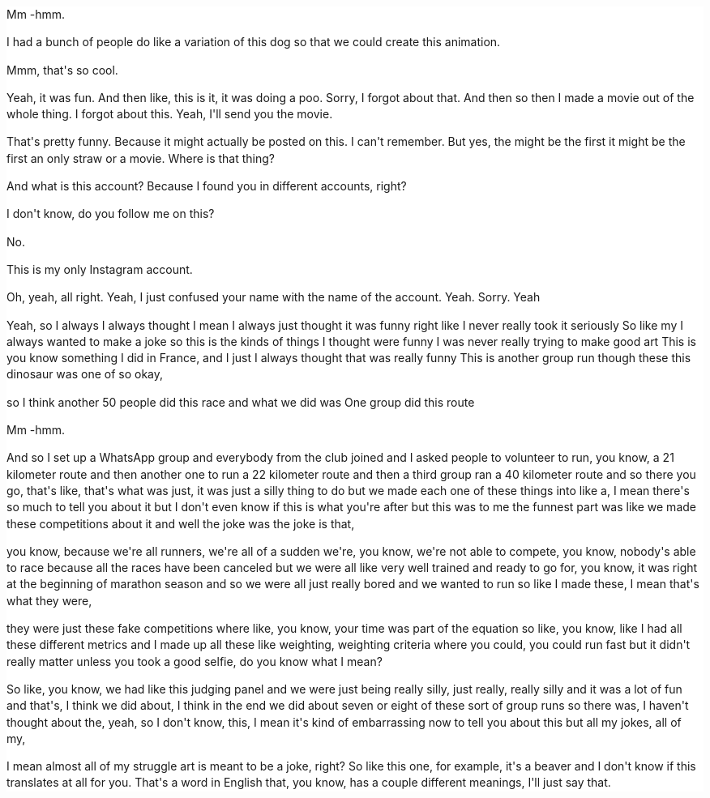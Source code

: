 Mm -hmm.

I had a bunch of people do like a variation of this dog so that we could create this animation.

Mmm, that's so cool.

Yeah, it was fun. And then like, this is it, it was doing a poo. Sorry, I forgot about that. And then so then I made a movie out of the whole thing. I forgot about this. Yeah, I'll send you the movie.

That's pretty funny. Because it might actually be posted on this. I can't remember. But yes, the might be the first it might be the first an only straw or a movie. Where is that thing?

And what is this account? Because I found you in different accounts, right?

I don't know, do you follow me on this?

No.

This is my only Instagram account.

Oh, yeah, all right. Yeah, I just confused your name with the name of the account. Yeah. Sorry. Yeah

Yeah, so I always I always thought I mean I always just thought it was funny right like I never really took it seriously So like my I always wanted to make a joke so this is the kinds of things I thought were funny I was never really trying to make good art This is you know something I did in France, and I just I always thought that was really funny This is another group run though these this dinosaur was one of so okay,

so I think another 50 people did this race and what we did was One group did this route

Mm -hmm.

And so I set up a WhatsApp group and everybody from the club joined and I asked people to volunteer to run, you know, a 21 kilometer route and then another one to run a 22 kilometer route and then a third group ran a 40 kilometer route and so there you go, that's like, that's what was just, it was just a silly thing to do but we made each one of these things into like a, I mean there's so much to tell you about it but I don't even know if this is what you're after but this was to me the funnest part was like we made these competitions about it and well the joke was the joke is that,

you know, because we're all runners, we're all of a sudden we're, you know, we're not able to compete, you know, nobody's able to race because all the races have been canceled but we were all like very well trained and ready to go for, you know, it was right at the beginning of marathon season and so we were all just really bored and we wanted to run so like I made these, I mean that's what they were,

they were just these fake competitions where like, you know, your time was part of the equation so like, you know, like I had all these different metrics and I made up all these like weighting, weighting criteria where you could, you could run fast but it didn't really matter unless you took a good selfie, do you know what I mean?

So like, you know, we had like this judging panel and we were just being really silly, just really, really silly and it was a lot of fun and that's, I think we did about, I think in the end we did about seven or eight of these sort of group runs so there was, I haven't thought about the, yeah, so I don't know, this, I mean it's kind of embarrassing now to tell you about this but all my jokes, all of my,

I mean almost all of my struggle art is meant to be a joke, right? So like this one, for example, it's a beaver and I don't know if this translates at all for you. That's a word in English that, you know, has a couple different meanings, I'll just say that.
